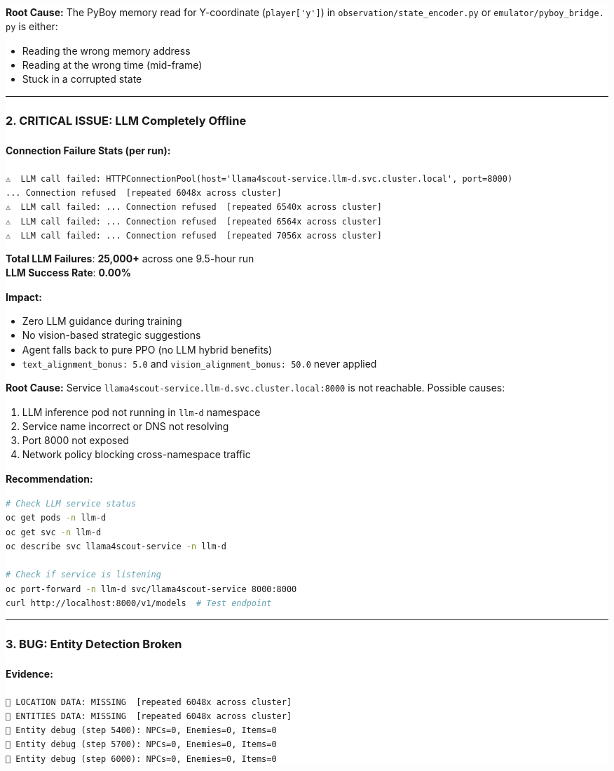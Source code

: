 **Root Cause:**
The PyBoy memory read for Y-coordinate (`player['y']`) in `observation/state_encoder.py` or `emulator/pyboy_bridge.py` is either:
- Reading the wrong memory address
- Reading at the wrong time (mid-frame)
- Stuck in a corrupted state

---

### 2. **CRITICAL ISSUE: LLM Completely Offline**

#### Connection Failure Stats (per run):
```
⚠️  LLM call failed: HTTPConnectionPool(host='llama4scout-service.llm-d.svc.cluster.local', port=8000)
... Connection refused  [repeated 6048x across cluster]
⚠️  LLM call failed: ... Connection refused  [repeated 6540x across cluster]
⚠️  LLM call failed: ... Connection refused  [repeated 6564x across cluster]
⚠️  LLM call failed: ... Connection refused  [repeated 7056x across cluster]
```

**Total LLM Failures**: **25,000+** across one 9.5-hour run  
**LLM Success Rate**: **0.00%**

**Impact:**
- Zero LLM guidance during training
- No vision-based strategic suggestions
- Agent falls back to pure PPO (no LLM hybrid benefits)
- `text_alignment_bonus: 5.0` and `vision_alignment_bonus: 50.0` never applied

**Root Cause:**
Service `llama4scout-service.llm-d.svc.cluster.local:8000` is not reachable. Possible causes:
1. LLM inference pod not running in `llm-d` namespace
2. Service name incorrect or DNS not resolving
3. Port 8000 not exposed
4. Network policy blocking cross-namespace traffic

**Recommendation:**
```bash
# Check LLM service status
oc get pods -n llm-d
oc get svc -n llm-d
oc describe svc llama4scout-service -n llm-d

# Check if service is listening
oc port-forward -n llm-d svc/llama4scout-service 8000:8000
curl http://localhost:8000/v1/models  # Test endpoint
```

---

### 3. **BUG: Entity Detection Broken**

#### Evidence:
```
📍 LOCATION DATA: MISSING  [repeated 6048x across cluster]
👥 ENTITIES DATA: MISSING  [repeated 6048x across cluster]
👾 Entity debug (step 5400): NPCs=0, Enemies=0, Items=0
👾 Entity debug (step 5700): NPCs=0, Enemies=0, Items=0
👾 Entity debug (step 6000): NPCs=0, Enemies=0, Items=0
```
